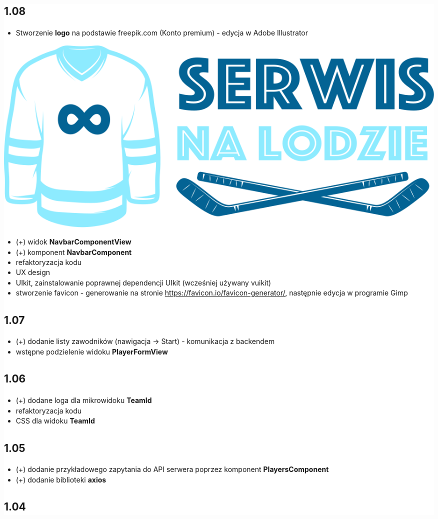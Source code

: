 ## 1.08

- Stworzenie **logo** na podstawie freepik.com (Konto premium) - edycja w Adobe Illustrator

<img src="./src/assets/logo.svg">

- (+) widok **NavbarComponentView**
- (+) komponent **NavbarComponent**
- refaktoryzacja kodu
- UX design
- UIkit, zainstalowanie poprawnej dependencji UIkit (wcześniej używany vuikit)
- stworzenie favicon - generowanie na stronie https://favicon.io/favicon-generator/, następnie edycja w programie Gimp

## 1.07

- (+) dodanie listy zawodników (nawigacja -> Start) - komunikacja z backendem
- wstępne podzielenie widoku **PlayerFormView**

## 1.06

- (+) dodane loga dla mikrowidoku **TeamId**
- refaktoryzacja kodu
- CSS dla widoku **TeamId**

## 1.05

- (+) dodanie przykładowego zapytania do API serwera poprzez komponent **PlayersComponent**
- (+) dodanie biblioteki **axios**

## 1.04
